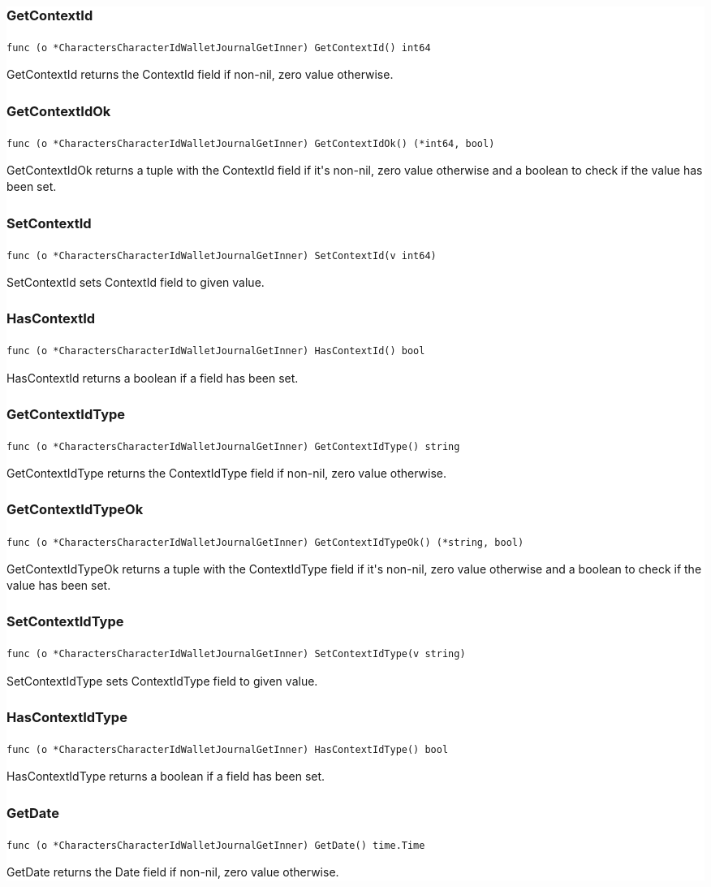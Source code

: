 ### GetContextId

`func (o *CharactersCharacterIdWalletJournalGetInner) GetContextId() int64`

GetContextId returns the ContextId field if non-nil, zero value otherwise.

### GetContextIdOk

`func (o *CharactersCharacterIdWalletJournalGetInner) GetContextIdOk() (*int64, bool)`

GetContextIdOk returns a tuple with the ContextId field if it's non-nil, zero value otherwise
and a boolean to check if the value has been set.

### SetContextId

`func (o *CharactersCharacterIdWalletJournalGetInner) SetContextId(v int64)`

SetContextId sets ContextId field to given value.

### HasContextId

`func (o *CharactersCharacterIdWalletJournalGetInner) HasContextId() bool`

HasContextId returns a boolean if a field has been set.

### GetContextIdType

`func (o *CharactersCharacterIdWalletJournalGetInner) GetContextIdType() string`

GetContextIdType returns the ContextIdType field if non-nil, zero value otherwise.

### GetContextIdTypeOk

`func (o *CharactersCharacterIdWalletJournalGetInner) GetContextIdTypeOk() (*string, bool)`

GetContextIdTypeOk returns a tuple with the ContextIdType field if it's non-nil, zero value otherwise
and a boolean to check if the value has been set.

### SetContextIdType

`func (o *CharactersCharacterIdWalletJournalGetInner) SetContextIdType(v string)`

SetContextIdType sets ContextIdType field to given value.

### HasContextIdType

`func (o *CharactersCharacterIdWalletJournalGetInner) HasContextIdType() bool`

HasContextIdType returns a boolean if a field has been set.

### GetDate

`func (o *CharactersCharacterIdWalletJournalGetInner) GetDate() time.Time`

GetDate returns the Date field if non-nil, zero value otherwise.
